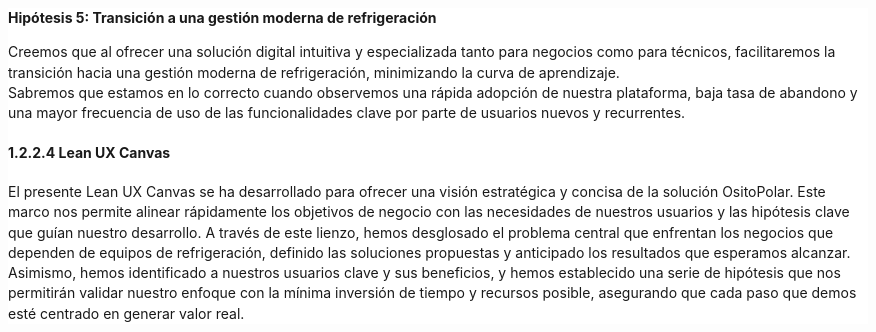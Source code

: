 
**Hipótesis 5: Transición a una gestión moderna de refrigeración**

Creemos que al ofrecer una solución digital intuitiva y especializada tanto para negocios como para técnicos, facilitaremos la transición hacia una gestión moderna de refrigeración, minimizando la curva de aprendizaje.  
Sabremos que estamos en lo correcto cuando observemos una rápida adopción de nuestra plataforma, baja tasa de abandono y una mayor frecuencia de uso de las funcionalidades clave por parte de usuarios nuevos y recurrentes.


#### 1.2.2.4 Lean UX Canvas

El presente Lean UX Canvas se ha desarrollado para ofrecer una visión estratégica y concisa de la solución OsitoPolar. Este marco nos permite alinear rápidamente los objetivos de negocio con las necesidades de nuestros usuarios y las hipótesis clave que guían nuestro desarrollo.
A través de este lienzo, hemos desglosado el problema central que enfrentan los negocios que dependen de equipos de refrigeración, definido las soluciones propuestas y anticipado los resultados que esperamos alcanzar.
Asimismo, hemos identificado a nuestros usuarios clave y sus beneficios, y hemos establecido una serie de hipótesis que nos permitirán validar nuestro enfoque con la mínima inversión de tiempo y recursos posible, asegurando que cada paso que demos esté centrado en generar valor real.


<figure style="page-break-inside: avoid; text-align: center;">